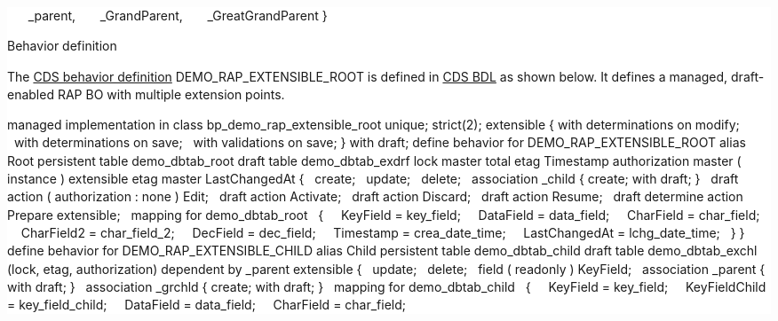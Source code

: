       \_parent,
      \_GrandParent,
      \_GreatGrandParent
}

Behavior definition

The [CDS behavior definition](https://help.sap.com/doc/abapdocu_757_index_htm/7.57/en-US/abencds_behavior_definition_glosry.htm "Glossary Entry") DEMO\_RAP\_EXTENSIBLE\_ROOT is defined in [CDS BDL](https://help.sap.com/doc/abapdocu_757_index_htm/7.57/en-US/abencds_bdl_glosry.htm "Glossary Entry") as shown below. It defines a managed, draft-enabled RAP BO with multiple extension points.

managed implementation in class bp\_demo\_rap\_extensible\_root unique;
strict(2);
extensible
{ with determinations on modify;
  with determinations on save;
  with validations on save; }
with draft;
define behavior for DEMO\_RAP\_EXTENSIBLE\_ROOT alias Root
persistent table demo\_dbtab\_root
draft table demo\_dbtab\_exdrf
lock master
total etag Timestamp
authorization master ( instance )
extensible
etag master LastChangedAt
{
  create;
  update;
  delete;
  association \_child { create; with draft; }
  draft action ( authorization : none ) Edit;
  draft action Activate;
  draft action Discard;
  draft action Resume;
  draft determine action Prepare extensible;
  mapping for demo\_dbtab\_root
  {
    KeyField = key\_field;
    DataField = data\_field;
    CharField = char\_field;
    CharField2 = char\_field\_2;
    DecField = dec\_field;
    Timestamp = crea\_date\_time;
    LastChangedAt = lchg\_date\_time;
  }
}
define behavior for DEMO\_RAP\_EXTENSIBLE\_CHILD alias Child
persistent table demo\_dbtab\_child
draft table demo\_dbtab\_exchl
(lock, etag, authorization) dependent by \_parent
extensible
{
  update;
  delete;
  field ( readonly ) KeyField;
  association \_parent { with draft; }
  association \_grchld { create; with draft; }
  mapping for demo\_dbtab\_child
  {
    KeyField = key\_field;
    KeyFieldChild = key\_field\_child;
    DataField = data\_field;
    CharField = char\_field;